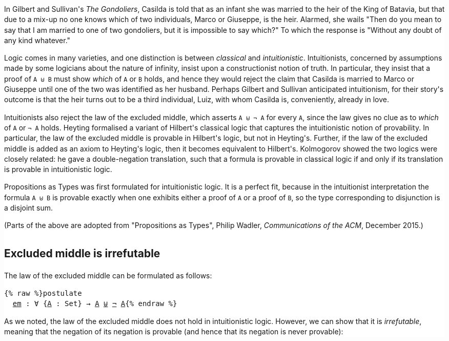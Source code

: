 In Gilbert and Sullivan's _The Gondoliers_, Casilda is told that
as an infant she was married to the heir of the King of Batavia, but
that due to a mix-up no one knows which of two individuals, Marco or
Giuseppe, is the heir.  Alarmed, she wails "Then do you mean to say
that I am married to one of two gondoliers, but it is impossible to
say which?"  To which the response is "Without any doubt of any kind
whatever."

Logic comes in many varieties, and one distinction is between
_classical_ and _intuitionistic_. Intuitionists, concerned
by assumptions made by some logicians about the nature of
infinity, insist upon a constructionist notion of truth.  In
particular, they insist that a proof of `A ⊎ B` must show
_which_ of `A` or `B` holds, and hence they would reject the
claim that Casilda is married to Marco or Giuseppe until one of the
two was identified as her husband.  Perhaps Gilbert and Sullivan
anticipated intuitionism, for their story's outcome is that the heir
turns out to be a third individual, Luiz, with whom Casilda is,
conveniently, already in love.

Intuitionists also reject the law of the excluded middle, which
asserts `A ⊎ ¬ A` for every `A`, since the law gives no clue as to
_which_ of `A` or `¬ A` holds. Heyting formalised a variant of
Hilbert's classical logic that captures the intuitionistic notion of
provability. In particular, the law of the excluded middle is provable
in Hilbert's logic, but not in Heyting's.  Further, if the law of the
excluded middle is added as an axiom to Heyting's logic, then it
becomes equivalent to Hilbert's.  Kolmogorov showed the two logics
were closely related: he gave a double-negation translation, such that
a formula is provable in classical logic if and only if its
translation is provable in intuitionistic logic.

Propositions as Types was first formulated for intuitionistic logic.
It is a perfect fit, because in the intuitionist interpretation the
formula `A ⊎ B` is provable exactly when one exhibits either a proof
of `A` or a proof of `B`, so the type corresponding to disjunction is
a disjoint sum.

(Parts of the above are adopted from "Propositions as Types", Philip Wadler,
_Communications of the ACM_, December 2015.)

## Excluded middle is irrefutable

The law of the excluded middle can be formulated as follows:
<pre class="Agda">{% raw %}<a id="9368" class="Keyword">postulate</a>
  <a id="em"></a><a id="9380" href="{% endraw %}{{ site.baseurl }}{% link out/plfa/Negation.md %}{% raw %}#9380" class="Postulate">em</a> <a id="9383" class="Symbol">:</a> <a id="9385" class="Symbol">∀</a> <a id="9387" class="Symbol">{</a><a id="9388" href="{% endraw %}{{ site.baseurl }}{% link out/plfa/Negation.md %}{% raw %}#9388" class="Bound">A</a> <a id="9390" class="Symbol">:</a> <a id="9392" class="PrimitiveType">Set</a><a id="9395" class="Symbol">}</a> <a id="9397" class="Symbol">→</a> <a id="9399" href="{% endraw %}{{ site.baseurl }}{% link out/plfa/Negation.md %}{% raw %}#9388" class="Bound">A</a> <a id="9401" href="https://agda.github.io/agda-stdlib/Data.Sum.Base.html#419" class="Datatype Operator">⊎</a> <a id="9403" href="{% endraw %}{{ site.baseurl }}{% link out/plfa/Negation.md %}{% raw %}#914" class="Function Operator">¬</a> <a id="9405" href="{% endraw %}{{ site.baseurl }}{% link out/plfa/Negation.md %}{% raw %}#9388" class="Bound">A</a>{% endraw %}</pre>
As we noted, the law of the excluded middle does not hold in
intuitionistic logic.  However, we can show that it is _irrefutable_,
meaning that the negation of its negation is provable (and hence that
its negation is never provable):